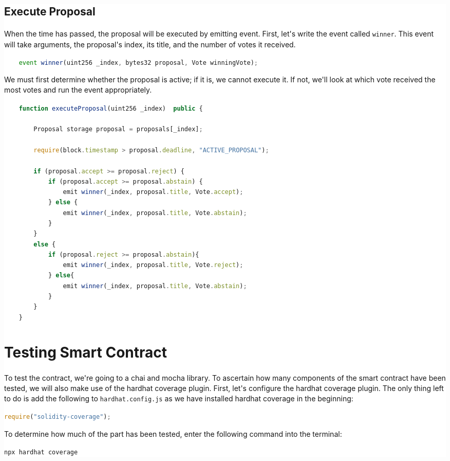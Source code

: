 

## Execute Proposal

When the time has passed, the proposal will be executed by emitting event. First, let's write the event called `winner`. This event will take arguments, the proposal's index, its title, and the number of votes it received.

```js
    event winner(uint256 _index, bytes32 proposal, Vote winningVote);
```



We must first determine whether the proposal is active; if it is, we cannot execute it. If not, we'll look at which vote received the most votes and run the event appropriately.

```js
    function executeProposal(uint256 _index)  public {

        Proposal storage proposal = proposals[_index];

        require(block.timestamp > proposal.deadline, "ACTIVE_PROPOSAL");

        if (proposal.accept >= proposal.reject) {
            if (proposal.accept >= proposal.abstain) {
                emit winner(_index, proposal.title, Vote.accept);
            } else {
                emit winner(_index, proposal.title, Vote.abstain);
            }
        }
        else {
            if (proposal.reject >= proposal.abstain){
                emit winner(_index, proposal.title, Vote.reject);
            } else{
                emit winner(_index, proposal.title, Vote.abstain);
            }
        }
    }
```

# Testing Smart Contract

To test the contract, we're going to a chai and mocha library. To ascertain how many components of the smart contract have been tested, we will also make use of the hardhat coverage plugin. First, let's configure the hardhat coverage plugin. The only thing left to do is add the following to `hardhat.config.js` as we have installed hardhat coverage in the beginning:

```js
require("solidity-coverage");
```


To determine how much of the part has been tested, enter the following command into the terminal:

```bash
npx hardhat coverage
```
